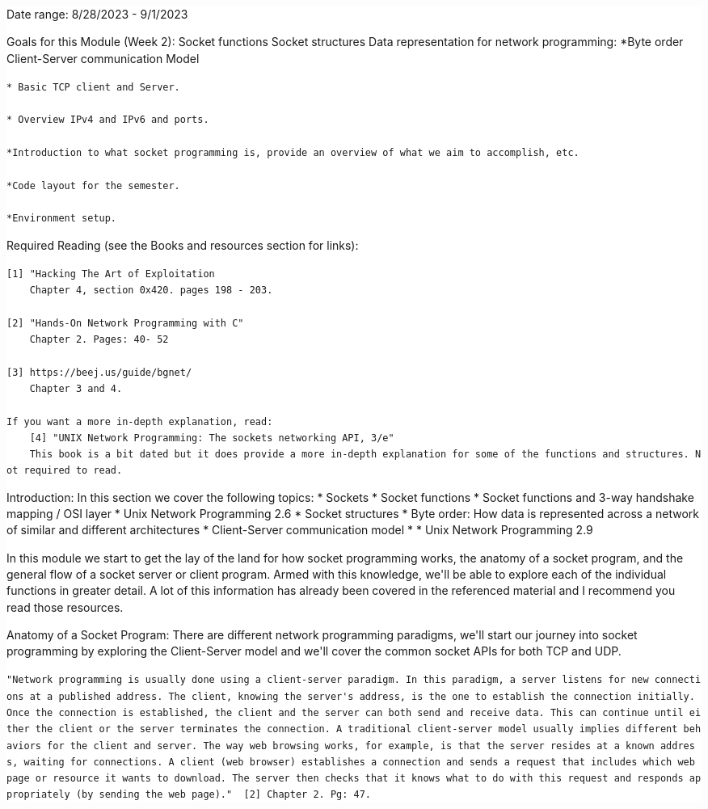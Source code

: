 Date range: 8/28/2023 - 9/1/2023

Goals for this Module (Week 2):
    Socket functions
    Socket structures
    Data representation for network programming:
        *Byte order
    Client-Server communication Model

    * Basic TCP client and Server.
    
    * Overview IPv4 and IPv6 and ports.

    *Introduction to what socket programming is, provide an overview of what we aim to accomplish, etc.

    *Code layout for the semester.

    *Environment setup.

Required Reading (see the Books and resources section for links):
    
    [1] "Hacking The Art of Exploitation
        Chapter 4, section 0x420. pages 198 - 203.

    [2] "Hands-On Network Programming with C"
        Chapter 2. Pages: 40- 52

    [3] https://beej.us/guide/bgnet/ 
        Chapter 3 and 4.
    
    If you want a more in-depth explanation, read:
        [4] "UNIX Network Programming: The sockets networking API, 3/e"
        This book is a bit dated but it does provide a more in-depth explanation for some of the functions and structures. Not required to read.

Introduction:
In this section we cover the following topics:
    * Sockets
    * Socket functions
      * Socket functions and 3-way handshake mapping / OSI layer
        * Unix Network Programming  2.6
    * Socket structures
    * Byte order: How data is represented across a network of similar and different architectures
    * Client-Server communication model
      * * Unix Network Programming  2.9

In this module we start to get the lay of the land for how socket programming works, the anatomy of a socket program, and the general flow of a socket server or client program. Armed with this knowledge, we'll be able to explore each of the individual functions in greater detail. A lot of this information has already been covered in the referenced material and I recommend you read those resources.

Anatomy of a Socket Program:
    There are different network programming paradigms, we'll start our journey into socket programming by exploring the Client-Server model and we'll cover the common socket APIs for both TCP and UDP.

    "Network programming is usually done using a client-server paradigm. In this paradigm, a server listens for new connections at a published address. The client, knowing the server's address, is the one to establish the connection initially. Once the connection is established, the client and the server can both send and receive data. This can continue until either the client or the server terminates the connection. A traditional client-server model usually implies different behaviors for the client and server. The way web browsing works, for example, is that the server resides at a known address, waiting for connections. A client (web browser) establishes a connection and sends a request that includes which web page or resource it wants to download. The server then checks that it knows what to do with this request and responds appropriately (by sending the web page)."  [2] Chapter 2. Pg: 47.
    